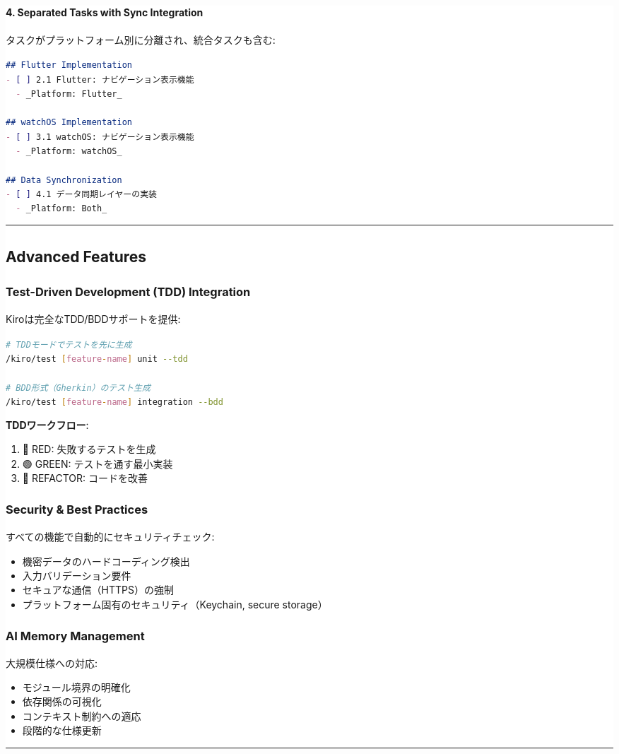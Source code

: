 #### 4. Separated Tasks with Sync Integration
タスクがプラットフォーム別に分離され、統合タスクも含む:
```markdown
## Flutter Implementation
- [ ] 2.1 Flutter: ナビゲーション表示機能
  - _Platform: Flutter_

## watchOS Implementation
- [ ] 3.1 watchOS: ナビゲーション表示機能
  - _Platform: watchOS_

## Data Synchronization
- [ ] 4.1 データ同期レイヤーの実装
  - _Platform: Both_
```

---

## Advanced Features

### Test-Driven Development (TDD) Integration

Kiroは完全なTDD/BDDサポートを提供:

```bash
# TDDモードでテストを先に生成
/kiro/test [feature-name] unit --tdd

# BDD形式（Gherkin）のテスト生成
/kiro/test [feature-name] integration --bdd
```

**TDDワークフロー**:
1. 🔴 RED: 失敗するテストを生成
2. 🟢 GREEN: テストを通す最小実装
3. 🔵 REFACTOR: コードを改善

### Security & Best Practices

すべての機能で自動的にセキュリティチェック:
- 機密データのハードコーディング検出
- 入力バリデーション要件
- セキュアな通信（HTTPS）の強制
- プラットフォーム固有のセキュリティ（Keychain, secure storage）

### AI Memory Management

大規模仕様への対応:
- モジュール境界の明確化
- 依存関係の可視化
- コンテキスト制約への適応
- 段階的な仕様更新

---